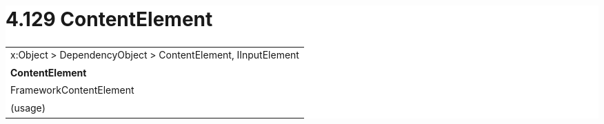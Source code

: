 <html dir="LTR" xmlns:mshelp="http://msdn.microsoft.com/mshelp" xmlns:ddue="http://ddue.schemas.microsoft.com/authoring/2003/5" xmlns:xlink="http://www.w3.org/1999/xlink" xmlns:tool="http://www.microsoft.com/tooltip">

<body>
 <input type="hidden" id="userDataCache" class="userDataStyle">
 <input type="hidden" id="hiddenScrollOffset">
 <img id="dropDownImage" style="display:none; height:0; width:0;" src="../local/drpdown.gif">
 <img id="dropDownHoverImage" style="display:none; height:0; width:0;" src="../local/drpdown_orange.gif">
 <img id="collapseImage" style="display:none; height:0; width:0;" src="../local/collapse.gif">
 <img id="expandImage" style="display:none; height:0; width:0;" src="../local/exp.gif">
 <img id="collapseAllImage" style="display:none; height:0; width:0;" src="../local/collall.gif">
 <img id="expandAllImage" style="display:none; height:0; width:0;" src="../local/expall.gif">
 <img id="copyImage" style="display:none; height:0; width:0;" src="../local/copycode.gif">
 <img id="copyHoverImage" style="display:none; height:0; width:0;" src="../local/copycodeHighlight.gif">
 <div id="header"><h1 class="heading">4.129 ContentElement</h1></div>

 <div id="mainSection">
 <div id="mainBody">
 <div id="allHistory" class="saveHistory" onsave="saveAll()" onload="loadAll()"></div>
 <p xmlns:wsd="http://wsdev.schemas.microsoft.com/authoring/2008/2" xmlns:msxsl="urn:schemas-microsoft-com:xslt" xmlns:script="urn:script" xmlns:build="urn:build">
 </p>
 <div id="sectionSection0" class="section" name="collapseableSection">
 <content xmlns="http://ddue.schemas.microsoft.com/authoring/2003/5" xmlns:wsd="http://wsdev.schemas.microsoft.com/authoring/2008/2" xmlns:msxsl="urn:schemas-microsoft-com:xslt" xmlns:script="urn:script" xmlns:build="urn:build">
 </content>
 </div>
 <div id="sectionSection1" class="section" name="collapseableSection">
 <content xmlns="http://ddue.schemas.microsoft.com/authoring/2003/5" xmlns:wsd="http://wsdev.schemas.microsoft.com/authoring/2008/2" xmlns:msxsl="urn:schemas-microsoft-com:xslt" xmlns:script="urn:script" xmlns:build="urn:build">
 <table class="ProtocolAuthoredTable" xmlns="">
 <tr><td colspan="2">
<mshelp:link keywords="86913f34-aa06-4c94-9f09-83936a822fd8" tabindex="0">x:Object</mshelp:link> &gt; <mshelp:link keywords="22a604a1-b593-4464-91e4-488285506428" tabindex="0">DependencyObject</mshelp:link> &gt; <mshelp:link keywords="bf18833a-f3b3-4884-ac9d-89c07d38dbce" tabindex="0">ContentElement</mshelp:link>, <mshelp:link keywords="fb286ef6-72e1-445b-8b74-effc6b5e1777" tabindex="0">IInputElement</mshelp:link> </td>
 </tr>
 <tr><td colspan="2">
 <b>
ContentElement </b>
 </td>
 </tr>
 <tr><td colspan="2">
<mshelp:link keywords="a950c23e-9e46-438d-8a25-2afc0a33b429" tabindex="0">FrameworkContentElement</mshelp:link> </td>
 </tr>
 <tr><td><div class="indent0">(usage)</div></td>